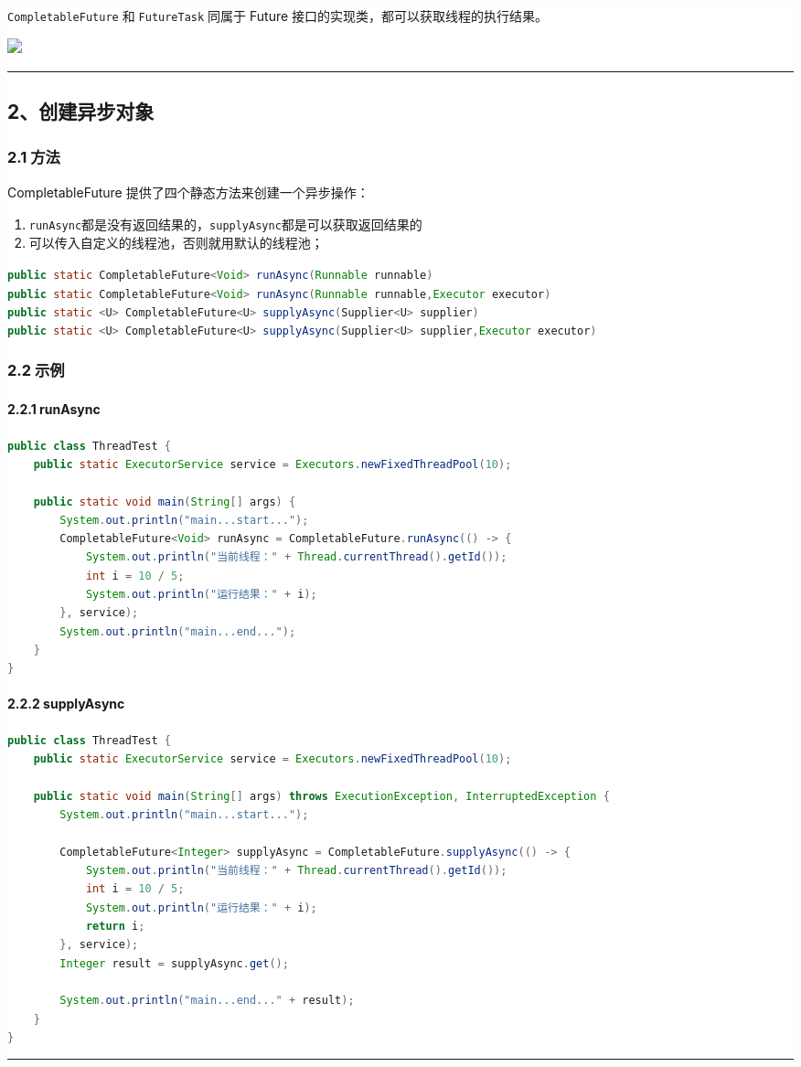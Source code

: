 `CompletableFuture` 和 `FutureTask` 同属于 Future 接口的实现类，都可以获取线程的执行结果。

![](https://cfmall-hello.oss-cn-beijing.aliyuncs.com/img/202303/image-20230326183303571.png#id=OVWD3&originHeight=451&originWidth=713&originalType=binary&ratio=1&rotation=0&showTitle=false&status=done&style=none&title=#id=K7OMN&originHeight=451&originWidth=713&originalType=binary&ratio=1&rotation=0&showTitle=false&status=done&style=none&title=)

---

## 2、创建异步对象

### 2.1 方法

CompletableFuture 提供了四个静态方法来创建一个异步操作：

1. `runAsync`都是没有返回结果的，`supplyAsync`都是可以获取返回结果的
2. 可以传入自定义的线程池，否则就用默认的线程池；

```java
public static CompletableFuture<Void> runAsync(Runnable runnable)
public static CompletableFuture<Void> runAsync(Runnable runnable,Executor executor)
public static <U> CompletableFuture<U> supplyAsync(Supplier<U> supplier)
public static <U> CompletableFuture<U> supplyAsync(Supplier<U> supplier,Executor executor)
```

### 2.2 示例

#### 2.2.1 runAsync

```java
public class ThreadTest {
    public static ExecutorService service = Executors.newFixedThreadPool(10);

    public static void main(String[] args) {
        System.out.println("main...start...");
        CompletableFuture<Void> runAsync = CompletableFuture.runAsync(() -> {
            System.out.println("当前线程：" + Thread.currentThread().getId());
            int i = 10 / 5;
            System.out.println("运行结果：" + i);
        }, service);
        System.out.println("main...end...");
    }
}
```

#### 2.2.2 supplyAsync

```java
public class ThreadTest {
    public static ExecutorService service = Executors.newFixedThreadPool(10);

    public static void main(String[] args) throws ExecutionException, InterruptedException {
        System.out.println("main...start...");
        
        CompletableFuture<Integer> supplyAsync = CompletableFuture.supplyAsync(() -> {
            System.out.println("当前线程：" + Thread.currentThread().getId());
            int i = 10 / 5;
            System.out.println("运行结果：" + i);
            return i;
        }, service);
        Integer result = supplyAsync.get();
        
        System.out.println("main...end..." + result);
    }
}
```

---